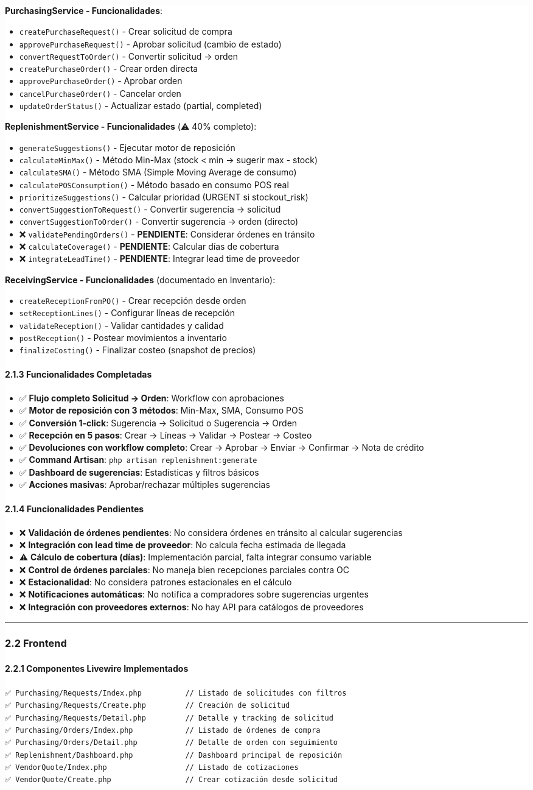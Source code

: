 **PurchasingService - Funcionalidades**:
- `createPurchaseRequest()` - Crear solicitud de compra
- `approvePurchaseRequest()` - Aprobar solicitud (cambio de estado)
- `convertRequestToOrder()` - Convertir solicitud → orden
- `createPurchaseOrder()` - Crear orden directa
- `approvePurchaseOrder()` - Aprobar orden
- `cancelPurchaseOrder()` - Cancelar orden
- `updateOrderStatus()` - Actualizar estado (partial, completed)

**ReplenishmentService - Funcionalidades** (⚠️ 40% completo):
- `generateSuggestions()` - Ejecutar motor de reposición
- `calculateMinMax()` - Método Min-Max (stock < min → sugerir max - stock)
- `calculateSMA()` - Método SMA (Simple Moving Average de consumo)
- `calculatePOSConsumption()` - Método basado en consumo POS real
- `prioritizeSuggestions()` - Calcular prioridad (URGENT si stockout_risk)
- `convertSuggestionToRequest()` - Convertir sugerencia → solicitud
- `convertSuggestionToOrder()` - Convertir sugerencia → orden (directo)
- ❌ `validatePendingOrders()` - **PENDIENTE**: Considerar órdenes en tránsito
- ❌ `calculateCoverage()` - **PENDIENTE**: Calcular días de cobertura
- ❌ `integrateLeadTime()` - **PENDIENTE**: Integrar lead time de proveedor

**ReceivingService - Funcionalidades** (documentado en Inventario):
- `createReceptionFromPO()` - Crear recepción desde orden
- `setReceptionLines()` - Configurar líneas de recepción
- `validateReception()` - Validar cantidades y calidad
- `postReception()` - Postear movimientos a inventario
- `finalizeCosting()` - Finalizar costeo (snapshot de precios)

#### 2.1.3 Funcionalidades Completadas
- ✅ **Flujo completo Solicitud → Orden**: Workflow con aprobaciones
- ✅ **Motor de reposición con 3 métodos**: Min-Max, SMA, Consumo POS
- ✅ **Conversión 1-click**: Sugerencia → Solicitud o Sugerencia → Orden
- ✅ **Recepción en 5 pasos**: Crear → Líneas → Validar → Postear → Costeo
- ✅ **Devoluciones con workflow completo**: Crear → Aprobar → Enviar → Confirmar → Nota de crédito
- ✅ **Command Artisan**: `php artisan replenishment:generate`
- ✅ **Dashboard de sugerencias**: Estadísticas y filtros básicos
- ✅ **Acciones masivas**: Aprobar/rechazar múltiples sugerencias

#### 2.1.4 Funcionalidades Pendientes
- ❌ **Validación de órdenes pendientes**: No considera órdenes en tránsito al calcular sugerencias
- ❌ **Integración con lead time de proveedor**: No calcula fecha estimada de llegada
- ⚠️ **Cálculo de cobertura (días)**: Implementación parcial, falta integrar consumo variable
- ❌ **Control de órdenes parciales**: No maneja bien recepciones parciales contra OC
- ❌ **Estacionalidad**: No considera patrones estacionales en el cálculo
- ❌ **Notificaciones automáticas**: No notifica a compradores sobre sugerencias urgentes
- ❌ **Integración con proveedores externos**: No hay API para catálogos de proveedores

---

### 2.2 Frontend

#### 2.2.1 Componentes Livewire Implementados
```
✅ Purchasing/Requests/Index.php          // Listado de solicitudes con filtros
✅ Purchasing/Requests/Create.php         // Creación de solicitud
✅ Purchasing/Requests/Detail.php         // Detalle y tracking de solicitud
✅ Purchasing/Orders/Index.php            // Listado de órdenes de compra
✅ Purchasing/Orders/Detail.php           // Detalle de orden con seguimiento
✅ Replenishment/Dashboard.php            // Dashboard principal de reposición
✅ VendorQuote/Index.php                  // Listado de cotizaciones
✅ VendorQuote/Create.php                 // Crear cotización desde solicitud
```

